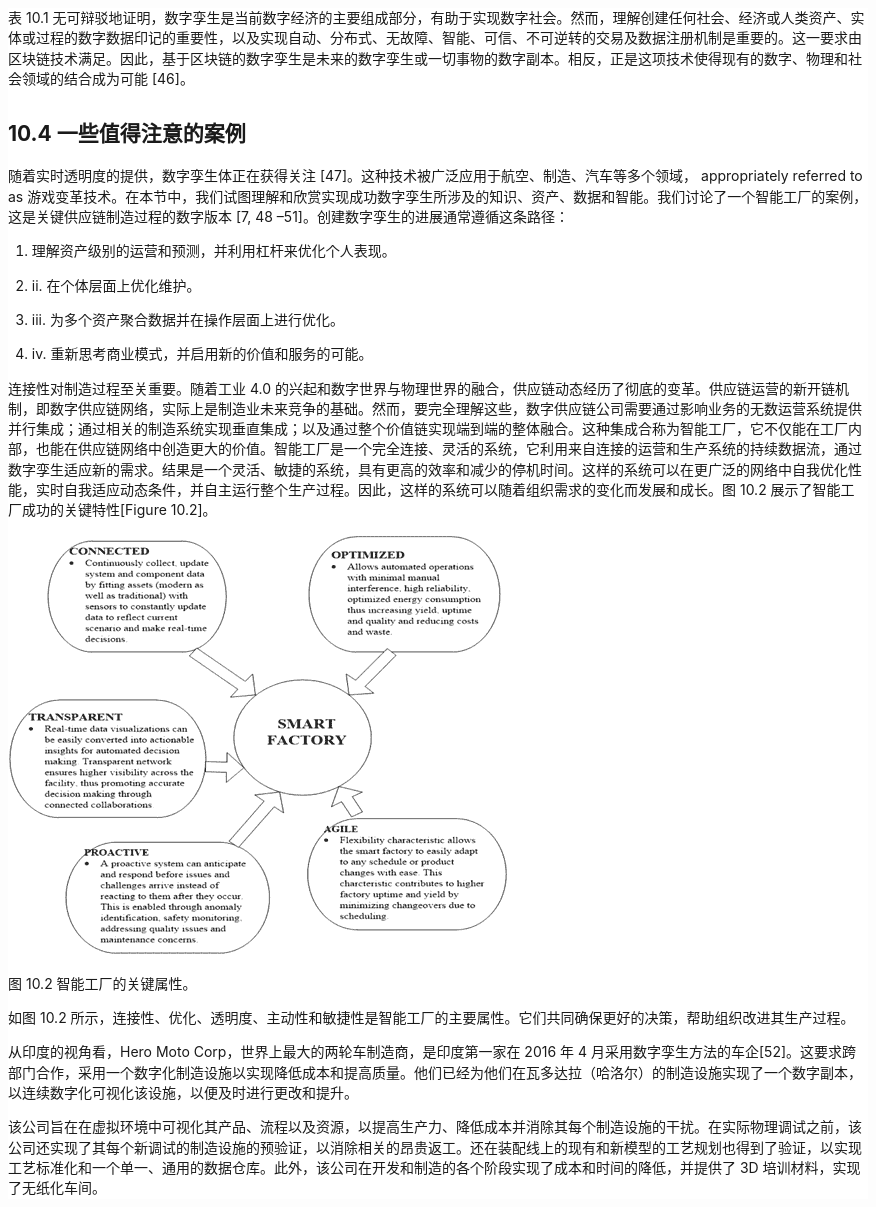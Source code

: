 
表 10.1 无可辩驳地证明，数字孪生是当前数字经济的主要组成部分，有助于实现数字社会。然而，理解创建任何社会、经济或人类资产、实体或过程的数字数据印记的重要性，以及实现自动、分布式、无故障、智能、可信、不可逆转的交易及数据注册机制是重要的。这一要求由区块链技术满足。因此，基于区块链的数字孪生是未来的数字孪生或一切事物的数字副本。相反，正是这项技术使得现有的数字、物理和社会领域的结合成为可能 [46]。

## 10.4 一些值得注意的案例

随着实时透明度的提供，数字孪生体正在获得关注 [47]。这种技术被广泛应用于航空、制造、汽车等多个领域， appropriately referred to as 游戏变革技术。在本节中，我们试图理解和欣赏实现成功数字孪生所涉及的知识、资产、数据和智能。我们讨论了一个智能工厂的案例，这是关键供应链制造过程的数字版本 [7, 48 –51]。创建数字孪生的进展通常遵循这条路径：

1.  理解资产级别的运营和预测，并利用杠杆来优化个人表现。

1.  ii. 在个体层面上优化维护。

1.  iii. 为多个资产聚合数据并在操作层面上进行优化。

1.  iv. 重新思考商业模式，并启用新的价值和服务的可能。

连接性对制造过程至关重要。随着工业 4.0 的兴起和数字世界与物理世界的融合，供应链动态经历了彻底的变革。供应链运营的新开链机制，即数字供应链网络，实际上是制造业未来竞争的基础。然而，要完全理解这些，数字供应链公司需要通过影响业务的无数运营系统提供并行集成；通过相关的制造系统实现垂直集成；以及通过整个价值链实现端到端的整体融合。这种集成合称为智能工厂，它不仅能在工厂内部，也能在供应链网络中创造更大的价值。智能工厂是一个完全连接、灵活的系统，它利用来自连接的运营和生产系统的持续数据流，通过数字孪生适应新的需求。结果是一个灵活、敏捷的系统，具有更高的效率和减少的停机时间。这样的系统可以在更广泛的网络中自我优化性能，实时自我适应动态条件，并自主运行整个生产过程。因此，这样的系统可以随着组织需求的变化而发展和成长。图 10.2 展示了智能工厂成功的关键特性[Figure 10.2]。

![](img/fig10.2.jpg)

图 10.2 智能工厂的关键属性。

如图 10.2 所示，连接性、优化、透明度、主动性和敏捷性是智能工厂的主要属性。它们共同确保更好的决策，帮助组织改进其生产过程。

从印度的视角看，Hero Moto Corp，世界上最大的两轮车制造商，是印度第一家在 2016 年 4 月采用数字孪生方法的车企[52]。这要求跨部门合作，采用一个数字化制造设施以实现降低成本和提高质量。他们已经为他们在瓦多达拉（哈洛尔）的制造设施实现了一个数字副本，以连续数字化可视化该设施，以便及时进行更改和提升。

该公司旨在在虚拟环境中可视化其产品、流程以及资源，以提高生产力、降低成本并消除其每个制造设施的干扰。在实际物理调试之前，该公司还实现了其每个新调试的制造设施的预验证，以消除相关的昂贵返工。还在装配线上的现有和新模型的工艺规划也得到了验证，以实现工艺标准化和一个单一、通用的数据仓库。此外，该公司在开发和制造的各个阶段实现了成本和时间的降低，并提供了 3D 培训材料，实现了无纸化车间。
